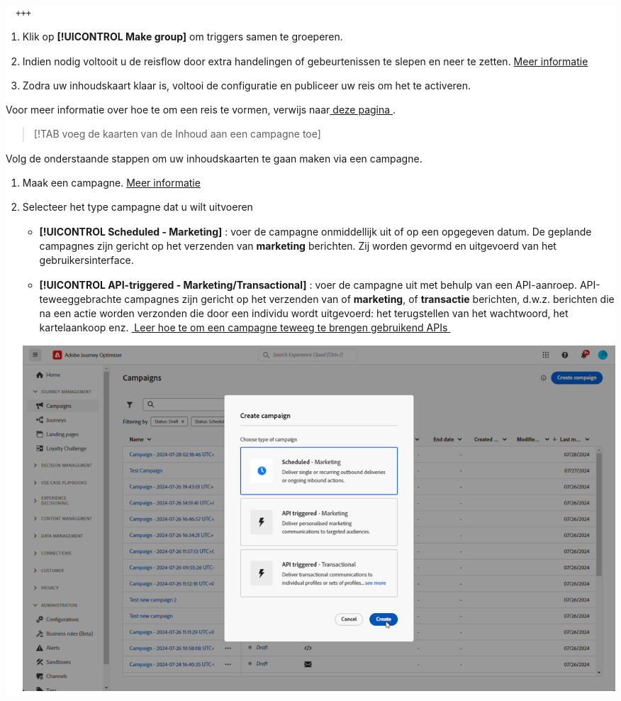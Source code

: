       +++

   1. Klik op **[!UICONTROL Make group]** om triggers samen te groeperen.

1. Indien nodig voltooit u de reisflow door extra handelingen of gebeurtenissen te slepen en neer te zetten. [Meer informatie](../building-journeys/about-journey-activities.md)

1. Zodra uw inhoudskaart klaar is, voltooi de configuratie en publiceer uw reis om het te activeren.

Voor meer informatie over hoe te om een reis te vormen, verwijs naar [&#x200B; deze pagina &#x200B;](../building-journeys/journey-gs.md).

>[!TAB voeg de kaarten van de Inhoud aan een campagne  toe]

Volg de onderstaande stappen om uw inhoudskaarten te gaan maken via een campagne.

1. Maak een campagne. [Meer informatie](../campaigns/create-campaign.md)

1. Selecteer het type campagne dat u wilt uitvoeren

   * **[!UICONTROL Scheduled - Marketing]** : voer de campagne onmiddellijk uit of op een opgegeven datum. De geplande campagnes zijn gericht op het verzenden van **marketing** berichten. Zij worden gevormd en uitgevoerd van het gebruikersinterface.

   * **[!UICONTROL API-triggered - Marketing/Transactional]** : voer de campagne uit met behulp van een API-aanroep. API-teweeggebrachte campagnes zijn gericht op het verzenden van of **marketing**, of **transactie** berichten, d.w.z. berichten die na een actie worden verzonden die door een individu wordt uitgevoerd: het terugstellen van het wachtwoord, het kartelaankoop enz. [&#x200B; Leer hoe te om een campagne teweeg te brengen gebruikend APIs &#x200B;](../campaigns/api-triggered-campaigns.md)

   ![](assets/content-card-create-1.png)
